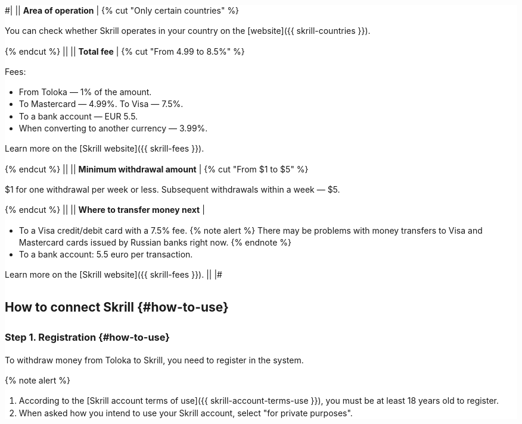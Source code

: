 #|
|| **Area of operation** | 
{% cut "Only certain countries" %}

You can check whether Skrill operates in your country on the [website]({{ skrill-countries }}).

{% endcut %}
||
|| **Total fee** | 
{% cut "From 4.99 to 8.5%" %}

Fees:
- From Toloka — 1% of the amount.
- To Mastercard — 4.99%. To Visa — 7.5%.
- To a bank account — EUR 5.5.
- When converting to another currency — 3.99%.

Learn more on the [Skrill website]({{ skrill-fees }}).

{% endcut %}
||
|| **Minimum withdrawal amount** | 
{% cut "From $1 to $5" %}

$1 for one withdrawal per week or less. Subsequent withdrawals within a week — $5.

{% endcut %}
||
|| **Where to transfer money next** | 
- To a Visa credit/debit card with a 7.5% fee.
{% note alert %}
There may be problems with money transfers to Visa and Mastercard cards issued by Russian banks right now.
{% endnote %}
- To a bank account: 5.5 euro per transaction.

Learn more on the [Skrill website]({{ skrill-fees }}). ||
|#


## How to connect Skrill {#how-to-use}

### Step 1. Registration {#how-to-use}

To withdraw money from Toloka to Skrill, you need to register in the system.

{% note alert %}

1. According to the [Skrill account terms of use]({{ skrill-account-terms-use }}), you must be at least 18 years old to register.
1. When asked how you intend to use your Skrill account, select "for private purposes".
